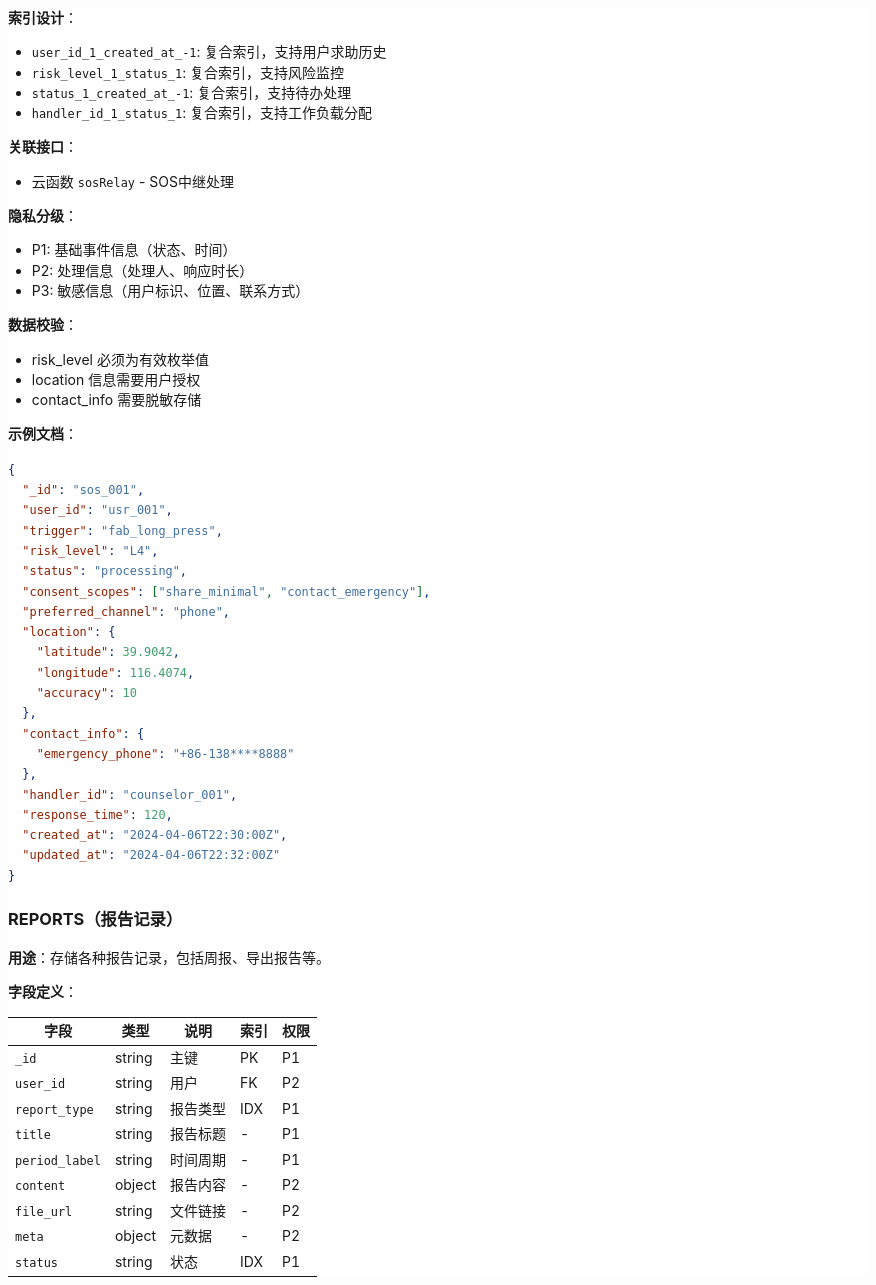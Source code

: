 **索引设计**：
- `user_id_1_created_at_-1`: 复合索引，支持用户求助历史
- `risk_level_1_status_1`: 复合索引，支持风险监控
- `status_1_created_at_-1`: 复合索引，支持待办处理
- `handler_id_1_status_1`: 复合索引，支持工作负载分配

**关联接口**：
- 云函数 `sosRelay` - SOS中继处理

**隐私分级**：
- P1: 基础事件信息（状态、时间）
- P2: 处理信息（处理人、响应时长）
- P3: 敏感信息（用户标识、位置、联系方式）

**数据校验**：
- risk_level 必须为有效枚举值
- location 信息需要用户授权
- contact_info 需要脱敏存储

**示例文档**：
```json
{
  "_id": "sos_001",
  "user_id": "usr_001",
  "trigger": "fab_long_press",
  "risk_level": "L4",
  "status": "processing",
  "consent_scopes": ["share_minimal", "contact_emergency"],
  "preferred_channel": "phone",
  "location": {
    "latitude": 39.9042,
    "longitude": 116.4074,
    "accuracy": 10
  },
  "contact_info": {
    "emergency_phone": "+86-138****8888"
  },
  "handler_id": "counselor_001",
  "response_time": 120,
  "created_at": "2024-04-06T22:30:00Z",
  "updated_at": "2024-04-06T22:32:00Z"
}
```

### REPORTS（报告记录）

**用途**：存储各种报告记录，包括周报、导出报告等。

**字段定义**：

| 字段 | 类型 | 说明 | 索引 | 权限 |
| --- | --- | --- | --- | --- |
| `_id` | string | 主键 | PK | P1 |
| `user_id` | string | 用户 | FK | P2 |
| `report_type` | string | 报告类型 | IDX | P1 |
| `title` | string | 报告标题 | - | P1 |
| `period_label` | string | 时间周期 | - | P1 |
| `content` | object | 报告内容 | - | P2 |
| `file_url` | string | 文件链接 | - | P2 |
| `meta` | object | 元数据 | - | P2 |
| `status` | string | 状态 | IDX | P1 |